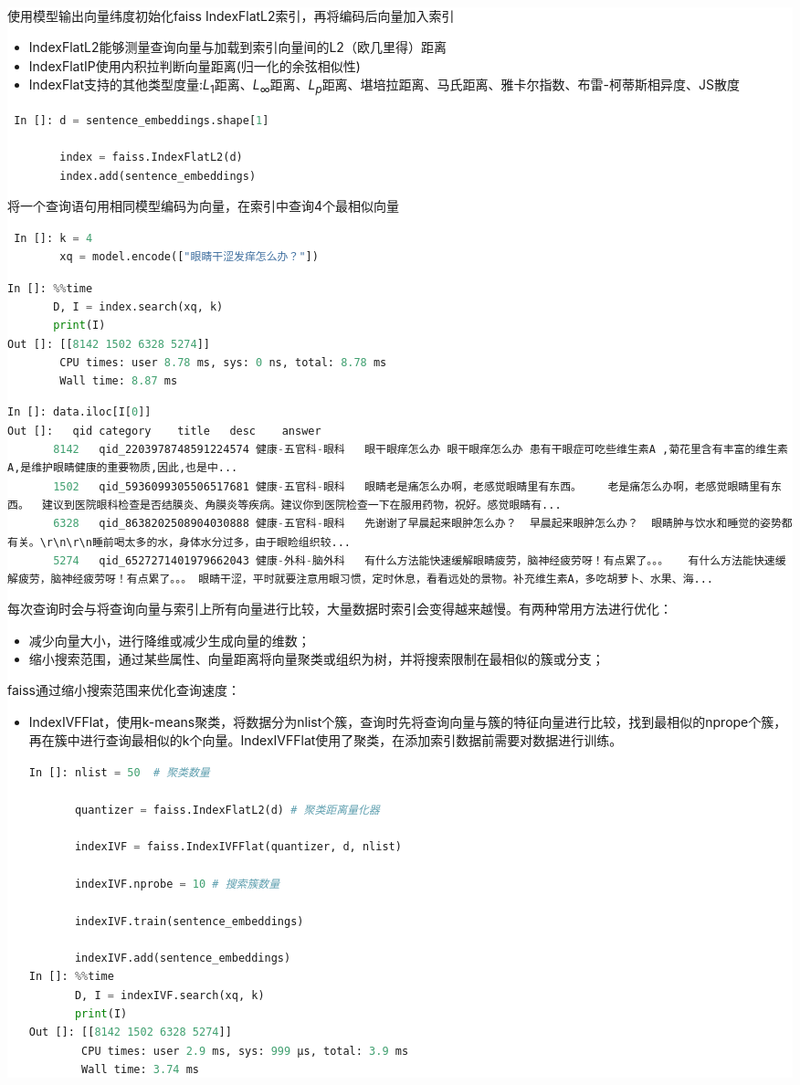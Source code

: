 使用模型输出向量纬度初始化faiss IndexFlatL2索引，再将编码后向量加入索引
- IndexFlatL2能够测量查询向量与加载到索引向量间的L2（欧几里得）距离
- IndexFlatIP使用内积拉判断向量距离(归一化的余弦相似性)
- IndexFlat支持的其他类型度量:$L_1$距离、$L_∞$距离、$L_p$距离、堪培拉距离、马氏距离、雅卡尔指数、布雷-柯蒂斯相异度、JS散度

 ```python
  In []: d = sentence_embeddings.shape[1]

         index = faiss.IndexFlatL2(d)
         index.add(sentence_embeddings)
  ```

将一个查询语句用相同模型编码为向量，在索引中查询4个最相似向量

 ```python
  In []: k = 4
         xq = model.encode(["眼睛干涩发痒怎么办？"])
  ```

  ```python
  In []: %%time
         D, I = index.search(xq, k)
         print(I)
  Out []: [[8142 1502 6328 5274]]
          CPU times: user 8.78 ms, sys: 0 ns, total: 8.78 ms
          Wall time: 8.87 ms
  ```

  ```python
  In []: data.iloc[I[0]]
  Out []: 	qid	category	title	desc	answer
         8142	qid_2203978748591224574	健康-五官科-眼科	眼干眼痒怎么办	眼干眼痒怎么办	患有干眼症可吃些维生素A ,菊花里含有丰富的维生素A,是维护眼睛健康的重要物质,因此,也是中...
         1502	qid_5936099305506517681	健康-五官科-眼科	眼睛老是痛怎么办啊，老感觉眼睛里有东西。	老是痛怎么办啊，老感觉眼睛里有东西。	建议到医院眼科检查是否结膜炎、角膜炎等疾病。建议你到医院检查一下在服用药物，祝好。感觉眼睛有...
         6328	qid_8638202508904030888	健康-五官科-眼科	先谢谢了早晨起来眼肿怎么办？	早晨起来眼肿怎么办？	眼睛肿与饮水和睡觉的姿势都有关。\r\n\r\n睡前喝太多的水，身体水分过多，由于眼睑组织较...
         5274	qid_6527271401979662043	健康-外科-脑外科	有什么方法能快速缓解眼睛疲劳，脑神经疲劳呀！有点累了。。。	有什么方法能快速缓解疲劳，脑神经疲劳呀！有点累了。。。	眼睛干涩，平时就要注意用眼习惯，定时休息，看看远处的景物。补充维生素A，多吃胡萝卜、水果、海...
  ```

每次查询时会与将查询向量与索引上所有向量进行比较，大量数据时索引会变得越来越慢。有两种常用方法进行优化：
- 减少向量大小，进行降维或减少生成向量的维数；
- 缩小搜索范围，通过某些属性、向量距离将向量聚类或组织为树，并将搜索限制在最相似的簇或分支；

faiss通过缩小搜索范围来优化查询速度：
- IndexIVFFlat，使用k-means聚类，将数据分为nlist个簇，查询时先将查询向量与簇的特征向量进行比较，找到最相似的nprope个簇，再在簇中进行查询最相似的k个向量。IndexIVFFlat使用了聚类，在添加索引数据前需要对数据进行训练。

  ```python
  In []: nlist = 50  # 聚类数量

         quantizer = faiss.IndexFlatL2(d) # 聚类距离量化器

         indexIVF = faiss.IndexIVFFlat(quantizer, d, nlist)

         indexIVF.nprobe = 10 # 搜索簇数量

         indexIVF.train(sentence_embeddings)

         indexIVF.add(sentence_embeddings)
  In []: %%time
         D, I = indexIVF.search(xq, k)
         print(I)
  Out []: [[8142 1502 6328 5274]]
          CPU times: user 2.9 ms, sys: 999 µs, total: 3.9 ms
          Wall time: 3.74 ms
  ```
